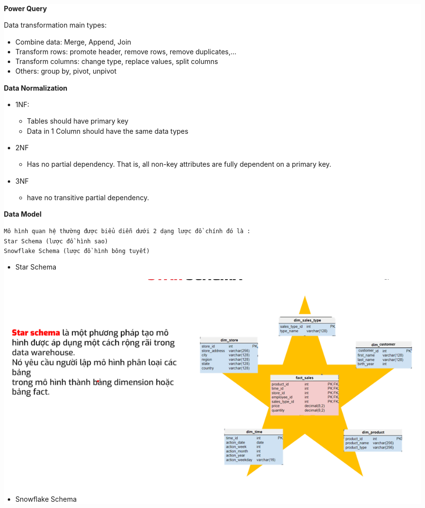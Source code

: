 **Power Query**

Data transformation main types: 

- Combine data: Merge, Append, Join
- Transform rows: promote header, remove rows, remove duplicates,...
- Transform columns: change type, replace values, split columns
- Others: group by, pivot, unpivot

**Data Normalization**

- 1NF: 
    - Tables should have primary key
    - Data in 1 Column should have the same data types

- 2NF
    - Has no partial dependency. That is, all non-key attributes are fully dependent on a primary key.

- 3NF
    
    - have no transitive partial dependency.

**Data Model**
```
Mô hình quan hệ thường được biểu diễn dưới 2 dạng lược đồ chính đó là : 
Star Schema (lược đồ hình sao)
Snowflake Schema (lược đồ hình bông tuyết)
```
- Star Schema

![Alt text](image-30.png)

- Snowflake Schema
